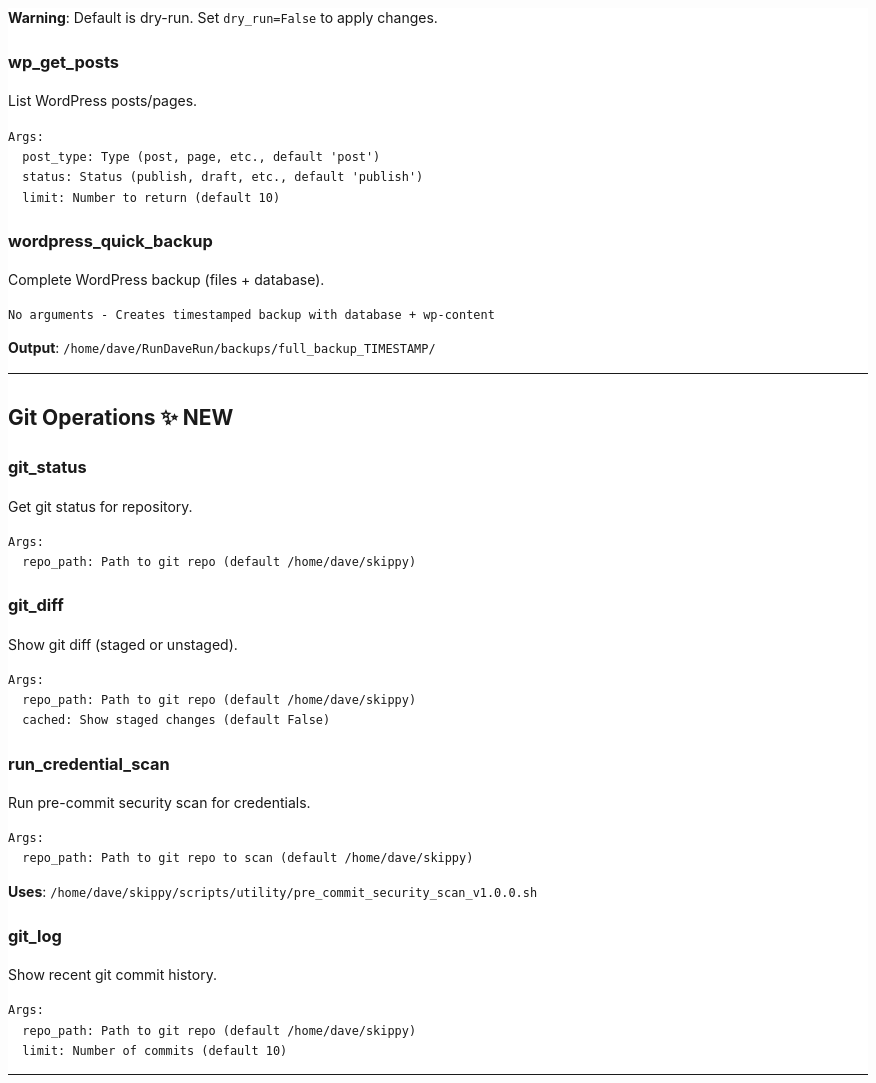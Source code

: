 **Warning**: Default is dry-run. Set `dry_run=False` to apply changes.

### wp_get_posts
List WordPress posts/pages.
```
Args:
  post_type: Type (post, page, etc., default 'post')
  status: Status (publish, draft, etc., default 'publish')
  limit: Number to return (default 10)
```

### wordpress_quick_backup
Complete WordPress backup (files + database).
```
No arguments - Creates timestamped backup with database + wp-content
```

**Output**: `/home/dave/RunDaveRun/backups/full_backup_TIMESTAMP/`

---

## Git Operations ✨ NEW

### git_status
Get git status for repository.
```
Args:
  repo_path: Path to git repo (default /home/dave/skippy)
```

### git_diff
Show git diff (staged or unstaged).
```
Args:
  repo_path: Path to git repo (default /home/dave/skippy)
  cached: Show staged changes (default False)
```

### run_credential_scan
Run pre-commit security scan for credentials.
```
Args:
  repo_path: Path to git repo to scan (default /home/dave/skippy)
```

**Uses**: `/home/dave/skippy/scripts/utility/pre_commit_security_scan_v1.0.0.sh`

### git_log
Show recent git commit history.
```
Args:
  repo_path: Path to git repo (default /home/dave/skippy)
  limit: Number of commits (default 10)
```

---